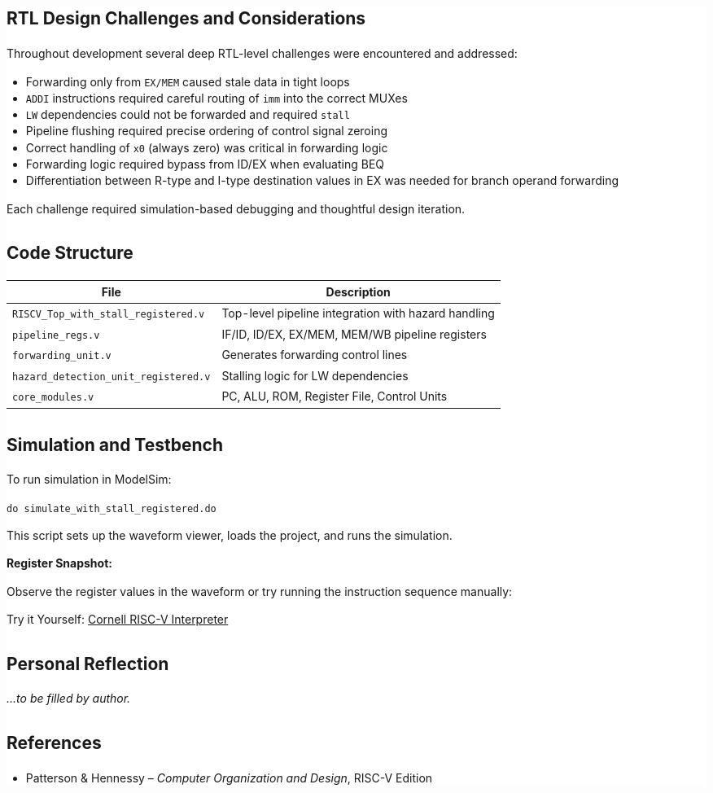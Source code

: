 ## RTL Design Challenges and Considerations

Throughout development several deep RTL-level challenges were encountered and addressed:

- Forwarding only from `EX/MEM` caused stale data in tight loops
- `ADDI` instructions required careful routing of `imm` into the correct MUXes
- `LW` dependencies could not be forwarded and required `stall`
- Pipeline flushing required precise ordering of control signal zeroing
- Correct handling of `x0` (always zero) was critical in forwarding logic
- Forwarding logic required bypass from ID/EX when evaluating BEQ
- Differentiation between R-type and I-type destination values in EX was needed for branch operand forwarding

Each challenge required simulation-based debugging and thoughtful design iteration.

## Code Structure

| File                            | Description                                  |
| ------------------------------- | -------------------------------------------- |
| `RISCV_Top_with_stall_registered.v` | Top-level pipeline integration with hazard handling |
| `pipeline_regs.v`               | IF/ID, ID/EX, EX/MEM, MEM/WB pipeline registers |
| `forwarding_unit.v`             | Generates forwarding control lines           |
| `hazard_detection_unit_registered.v` | Stalling logic for LW dependencies           |
| `core_modules.v`                | PC, ALU, ROM, Register File, Control Units   |

## Simulation and Testbench

To run simulation in ModelSim:

```tcl
do simulate_with_stall_registered.do
```

This script sets up the waveform viewer, loads the project, and runs the simulation.

**Register Snapshot:**

Observe the register values in the waveform or try running the instruction sequence manually:

Try it Yourself: [Cornell RISC-V Interpreter](https://www.cs.cornell.edu/courses/cs3410/2019sp/riscv/interpreter/)

## Personal Reflection

*...to be filled by author.*

## References

- Patterson & Hennessy – *Computer Organization and Design*, RISC-V Edition
